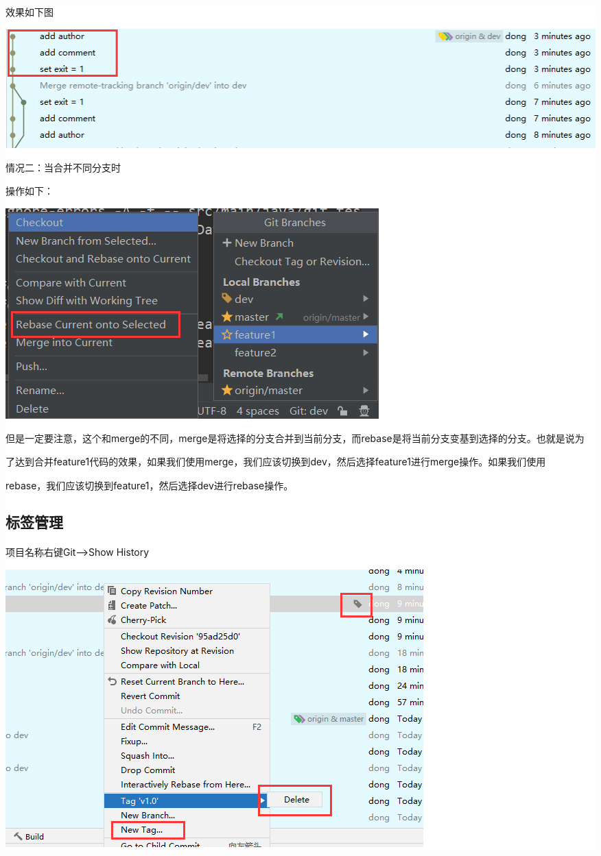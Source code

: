 效果如下图

![](./pics/git_rebase_3.png)

情况二：当合并不同分支时

操作如下：

![](./pics/git_rebase_4.png)

但是一定要注意，这个和merge的不同，merge是将选择的分支合并到当前分支，而rebase是将当前分支变基到选择的分支。也就是说为

了达到合并feature1代码的效果，如果我们使用merge，我们应该切换到dev，然后选择feature1进行merge操作。如果我们使用

rebase，我们应该切换到feature1，然后选择dev进行rebase操作。

## 标签管理

项目名称右键Git—>Show History

![](./pics/git_tag_1.png)
